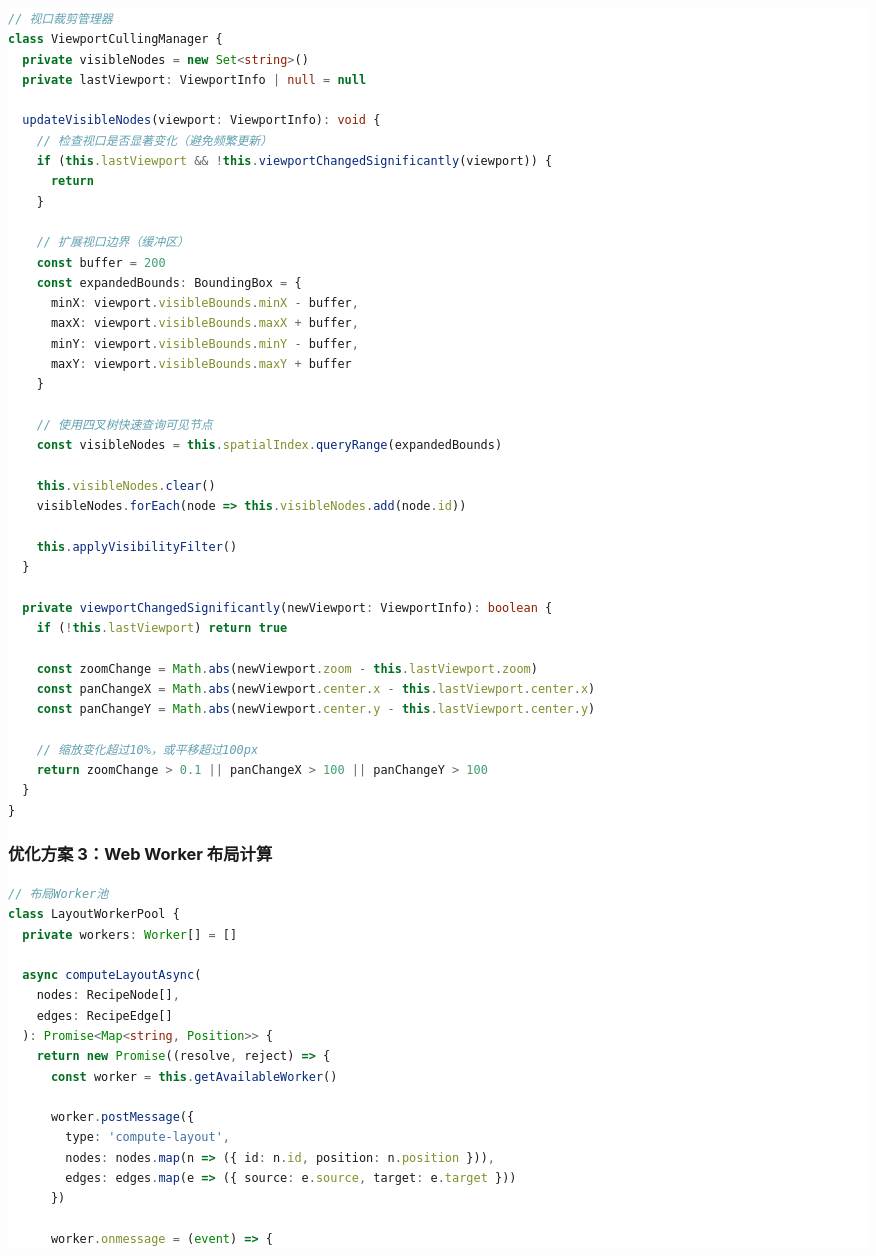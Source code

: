 ```typescript
// 视口裁剪管理器
class ViewportCullingManager {
  private visibleNodes = new Set<string>()
  private lastViewport: ViewportInfo | null = null
  
  updateVisibleNodes(viewport: ViewportInfo): void {
    // 检查视口是否显著变化（避免频繁更新）
    if (this.lastViewport && !this.viewportChangedSignificantly(viewport)) {
      return
    }

    // 扩展视口边界（缓冲区）
    const buffer = 200
    const expandedBounds: BoundingBox = {
      minX: viewport.visibleBounds.minX - buffer,
      maxX: viewport.visibleBounds.maxX + buffer,
      minY: viewport.visibleBounds.minY - buffer,
      maxY: viewport.visibleBounds.maxY + buffer
    }
    
    // 使用四叉树快速查询可见节点
    const visibleNodes = this.spatialIndex.queryRange(expandedBounds)
    
    this.visibleNodes.clear()
    visibleNodes.forEach(node => this.visibleNodes.add(node.id))
    
    this.applyVisibilityFilter()
  }
  
  private viewportChangedSignificantly(newViewport: ViewportInfo): boolean {
    if (!this.lastViewport) return true
    
    const zoomChange = Math.abs(newViewport.zoom - this.lastViewport.zoom)
    const panChangeX = Math.abs(newViewport.center.x - this.lastViewport.center.x)
    const panChangeY = Math.abs(newViewport.center.y - this.lastViewport.center.y)
    
    // 缩放变化超过10%，或平移超过100px
    return zoomChange > 0.1 || panChangeX > 100 || panChangeY > 100
  }
}
```

### **优化方案 3：Web Worker 布局计算**

```typescript
// 布局Worker池
class LayoutWorkerPool {
  private workers: Worker[] = []
  
  async computeLayoutAsync(
    nodes: RecipeNode[],
    edges: RecipeEdge[]
  ): Promise<Map<string, Position>> {
    return new Promise((resolve, reject) => {
      const worker = this.getAvailableWorker()
      
      worker.postMessage({
        type: 'compute-layout',
        nodes: nodes.map(n => ({ id: n.id, position: n.position })),
        edges: edges.map(e => ({ source: e.source, target: e.target }))
      })
      
      worker.onmessage = (event) => {
```